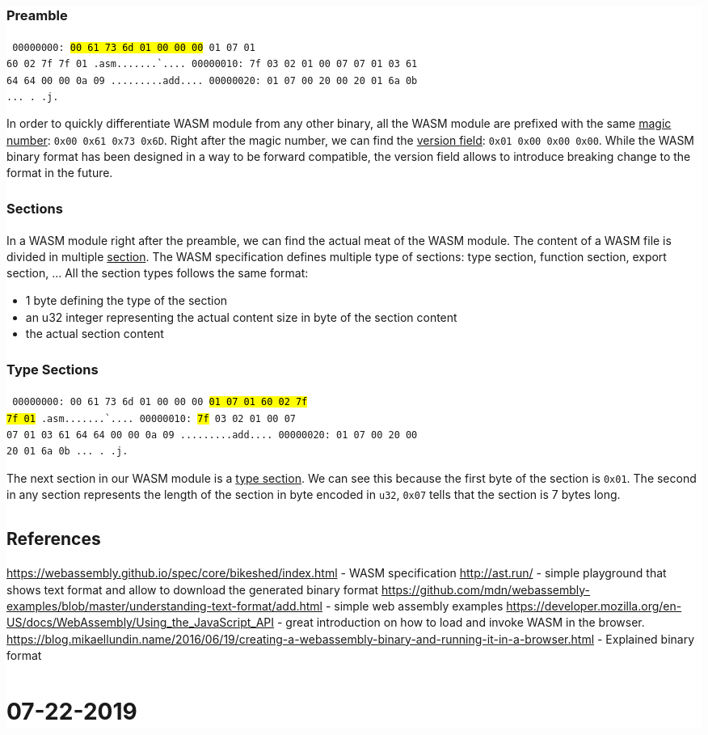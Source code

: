 ### Preamble

<code><pre>
00000000: <mark>00 61 73 6d 01 00 00 00</mark> 01 07 01 60 02 7f 7f 01  .asm.......`....
00000010: 7f 03 02 01 00 07 07 01 03 61 64 64 00 00 0a 09  .........add....
00000020: 01 07 00 20 00 20 01 6a 0b                       ... . .j.
</pre></code>

In order to quickly differentiate WASM module from any other binary, all the WASM module are prefixed with the same [magic number](https://webassembly.github.io/spec/core/bikeshed/index.html#binary-magic): `0x00 0x61 0x73 0x6D`. Right after the magic number, we can find the [version field](https://webassembly.github.io/spec/core/bikeshed/index.html#binary-version): `0x01 0x00 0x00 0x00`. While the WASM binary format has been designed in a way to be forward compatible, the version field allows to introduce breaking change to the format in the future.

### Sections

In a WASM module right after the preamble, we can find the actual meat of the WASM module. The content of a WASM file is divided in multiple [section](https://webassembly.github.io/spec/core/bikeshed/index.html#sections%E2%91%A0). The WASM specification defines multiple type of sections: type section, function section, export section, ... All the section types follows the same format: 

- 1 byte defining the type of the section
- an u32 integer representing the actual content size in byte of the section content
- the actual section content

### Type Sections

<code><pre>
00000000: 00 61 73 6d 01 00 00 00 <mark>01 07 01 60 02 7f 7f 01</mark>  .asm.......`....
00000010: <mark>7f</mark> 03 02 01 00 07 07 01 03 61 64 64 00 00 0a 09  .........add....
00000020: 01 07 00 20 00 20 01 6a 0b                       ... . .j.
</pre></code>

The next section in our WASM module is a [type section](https://webassembly.github.io/spec/core/bikeshed/index.html#binary-typesec). We can see this because the first byte of the section is `0x01`. The second in any section represents the length of the section in byte  encoded in `u32`, `0x07` tells that the section is 7 bytes long.

## References

https://webassembly.github.io/spec/core/bikeshed/index.html - WASM specification
http://ast.run/ - simple playground that shows text format and allow to download the generated binary format
https://github.com/mdn/webassembly-examples/blob/master/understanding-text-format/add.html - simple web assembly examples
https://developer.mozilla.org/en-US/docs/WebAssembly/Using_the_JavaScript_API - great introduction on how to load and invoke WASM in the browser.
https://blog.mikaellundin.name/2016/06/19/creating-a-webassembly-binary-and-running-it-in-a-browser.html - Explained binary format

# 07-22-2019
